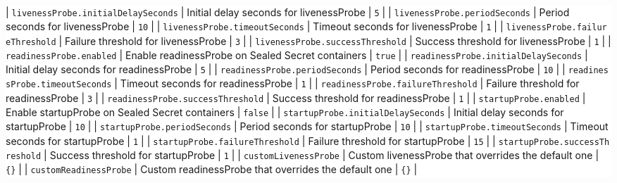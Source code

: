 | `livenessProbe.initialDelaySeconds`                 | Initial delay seconds for livenessProbe                                                                                                                                                                           | `5`                              |
| `livenessProbe.periodSeconds`                       | Period seconds for livenessProbe                                                                                                                                                                                  | `10`                             |
| `livenessProbe.timeoutSeconds`                      | Timeout seconds for livenessProbe                                                                                                                                                                                 | `1`                              |
| `livenessProbe.failureThreshold`                    | Failure threshold for livenessProbe                                                                                                                                                                               | `3`                              |
| `livenessProbe.successThreshold`                    | Success threshold for livenessProbe                                                                                                                                                                               | `1`                              |
| `readinessProbe.enabled`                            | Enable readinessProbe on Sealed Secret containers                                                                                                                                                                 | `true`                           |
| `readinessProbe.initialDelaySeconds`                | Initial delay seconds for readinessProbe                                                                                                                                                                          | `5`                              |
| `readinessProbe.periodSeconds`                      | Period seconds for readinessProbe                                                                                                                                                                                 | `10`                             |
| `readinessProbe.timeoutSeconds`                     | Timeout seconds for readinessProbe                                                                                                                                                                                | `1`                              |
| `readinessProbe.failureThreshold`                   | Failure threshold for readinessProbe                                                                                                                                                                              | `3`                              |
| `readinessProbe.successThreshold`                   | Success threshold for readinessProbe                                                                                                                                                                              | `1`                              |
| `startupProbe.enabled`                              | Enable startupProbe on Sealed Secret containers                                                                                                                                                                   | `false`                          |
| `startupProbe.initialDelaySeconds`                  | Initial delay seconds for startupProbe                                                                                                                                                                            | `10`                             |
| `startupProbe.periodSeconds`                        | Period seconds for startupProbe                                                                                                                                                                                   | `10`                             |
| `startupProbe.timeoutSeconds`                       | Timeout seconds for startupProbe                                                                                                                                                                                  | `1`                              |
| `startupProbe.failureThreshold`                     | Failure threshold for startupProbe                                                                                                                                                                                | `15`                             |
| `startupProbe.successThreshold`                     | Success threshold for startupProbe                                                                                                                                                                                | `1`                              |
| `customLivenessProbe`                               | Custom livenessProbe that overrides the default one                                                                                                                                                               | `{}`                             |
| `customReadinessProbe`                              | Custom readinessProbe that overrides the default one                                                                                                                                                              | `{}`                             |